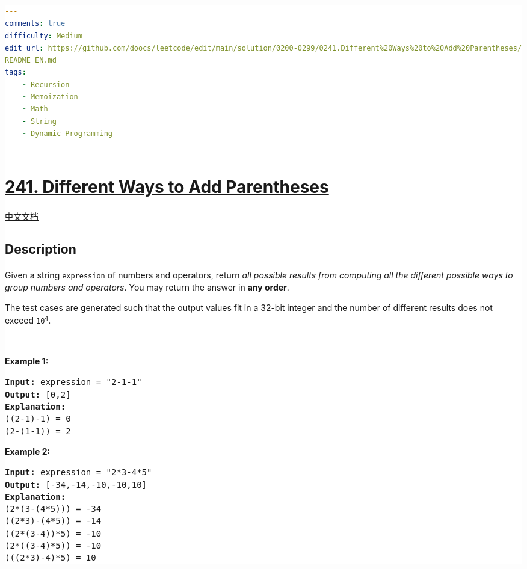 ```yaml
---
comments: true
difficulty: Medium
edit_url: https://github.com/doocs/leetcode/edit/main/solution/0200-0299/0241.Different%20Ways%20to%20Add%20Parentheses/README_EN.md
tags:
    - Recursion
    - Memoization
    - Math
    - String
    - Dynamic Programming
---
```




# [241. Different Ways to Add Parentheses](https://leetcode.com/problems/different-ways-to-add-parentheses)

[中文文档](/solution/0200-0299/0241.Different%20Ways%20to%20Add%20Parentheses/README.md)

## Description



<p>Given a string <code>expression</code> of numbers and operators, return <em>all possible results from computing all the different possible ways to group numbers and operators</em>. You may return the answer in <strong>any order</strong>.</p>

<p>The test cases are generated such that the output values fit in a 32-bit integer and the number of different results does not exceed <code>10<sup>4</sup></code>.</p>

<p>&nbsp;</p>
<p><strong class="example">Example 1:</strong></p>

<pre>
<strong>Input:</strong> expression = &quot;2-1-1&quot;
<strong>Output:</strong> [0,2]
<strong>Explanation:</strong>
((2-1)-1) = 0 
(2-(1-1)) = 2
</pre>

<p><strong class="example">Example 2:</strong></p>

<pre>
<strong>Input:</strong> expression = &quot;2*3-4*5&quot;
<strong>Output:</strong> [-34,-14,-10,-10,10]
<strong>Explanation:</strong>
(2*(3-(4*5))) = -34 
((2*3)-(4*5)) = -14 
((2*(3-4))*5) = -10 
(2*((3-4)*5)) = -10 
(((2*3)-4)*5) = 10
</pre>
